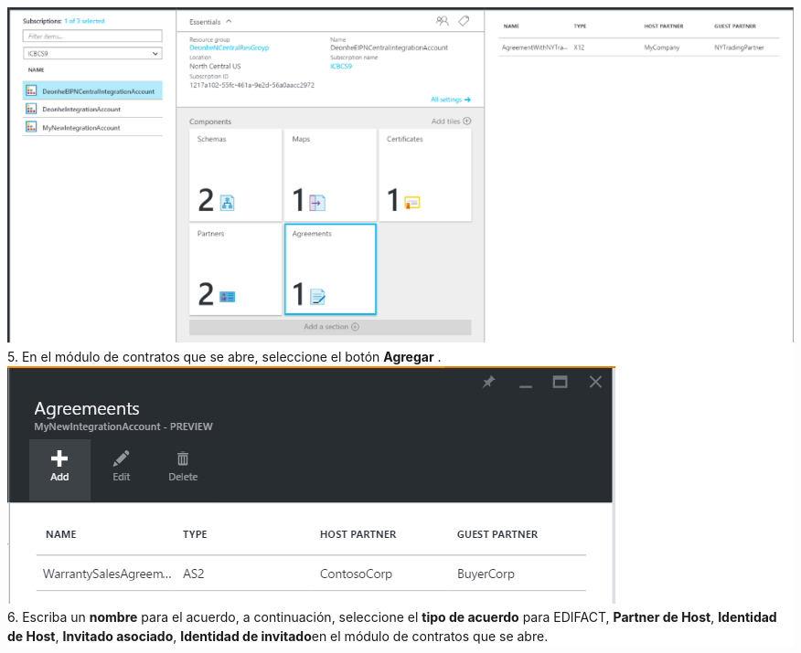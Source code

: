 ![](./media/app-service-logic-enterprise-integration-edifact/EDIFACT-1-5.png)     
5. En el módulo de contratos que se abre, seleccione el botón **Agregar** .  
![](./media/app-service-logic-enterprise-integration-edifact/EDIFACT-agreement-2.png)  
6. Escriba un **nombre** para el acuerdo, a continuación, seleccione el **tipo de acuerdo** para EDIFACT, **Partner de Host**, **Identidad de Host**, **Invitado asociado**, **Identidad de invitado**en el módulo de contratos que se abre.  
